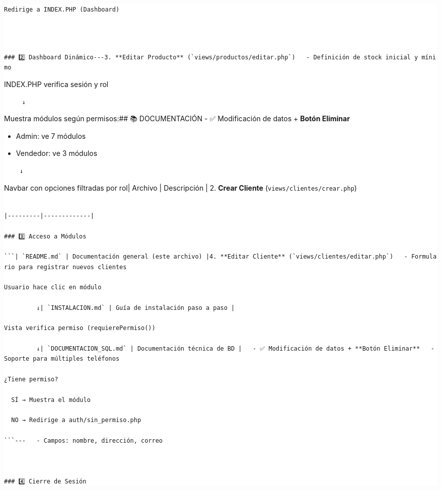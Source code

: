     Redirige a INDEX.PHP (Dashboard)

```



### 2️⃣ Dashboard Dinámico---3. **Editar Producto** (`views/productos/editar.php`)   - Definición de stock inicial y mínimo

```

INDEX.PHP verifica sesión y rol

         ↓

Muestra módulos según permisos:## 📚 DOCUMENTACIÓN   - ✅ Modificación de datos + **Botón Eliminar**

  - Admin: ve 7 módulos

  - Vendedor: ve 3 módulos

         ↓

Navbar con opciones filtradas por rol| Archivo | Descripción |   2. **Crear Cliente** (`views/clientes/crear.php`)

```

|---------|-------------|

### 3️⃣ Acceso a Módulos

```| `README.md` | Documentación general (este archivo) |4. **Editar Cliente** (`views/clientes/editar.php`)   - Formulario para registrar nuevos clientes

Usuario hace clic en módulo

         ↓| `INSTALACION.md` | Guía de instalación paso a paso |

Vista verifica permiso (requierePermiso())

         ↓| `DOCUMENTACION_SQL.md` | Documentación técnica de BD |   - ✅ Modificación de datos + **Botón Eliminar**   - Soporte para múltiples teléfonos

¿Tiene permiso?

  SÍ → Muestra el módulo

  NO → Redirige a auth/sin_permiso.php

```---   - Campos: nombre, dirección, correo



### 4️⃣ Cierre de Sesión

```
